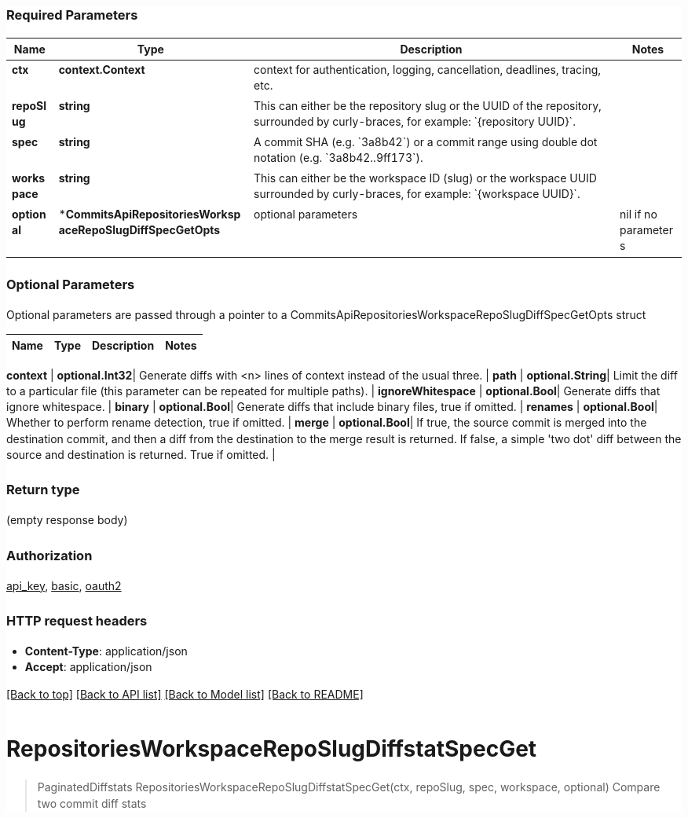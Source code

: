 ### Required Parameters

Name | Type | Description  | Notes
------------- | ------------- | ------------- | -------------
 **ctx** | **context.Context** | context for authentication, logging, cancellation, deadlines, tracing, etc.
  **repoSlug** | **string**| This can either be the repository slug or the UUID of the repository, surrounded by curly-braces, for example: &#x60;{repository UUID}&#x60;.  | 
  **spec** | **string**| A commit SHA (e.g. &#x60;3a8b42&#x60;) or a commit range using double dot notation (e.g. &#x60;3a8b42..9ff173&#x60;).  | 
  **workspace** | **string**| This can either be the workspace ID (slug) or the workspace UUID surrounded by curly-braces, for example: &#x60;{workspace UUID}&#x60;.  | 
 **optional** | ***CommitsApiRepositoriesWorkspaceRepoSlugDiffSpecGetOpts** | optional parameters | nil if no parameters

### Optional Parameters
Optional parameters are passed through a pointer to a CommitsApiRepositoriesWorkspaceRepoSlugDiffSpecGetOpts struct

Name | Type | Description  | Notes
------------- | ------------- | ------------- | -------------



 **context** | **optional.Int32**| Generate diffs with &lt;n&gt; lines of context instead of the usual three. | 
 **path** | **optional.String**| Limit the diff to a particular file (this parameter can be repeated for multiple paths). | 
 **ignoreWhitespace** | **optional.Bool**| Generate diffs that ignore whitespace. | 
 **binary** | **optional.Bool**| Generate diffs that include binary files, true if omitted. | 
 **renames** | **optional.Bool**| Whether to perform rename detection, true if omitted. | 
 **merge** | **optional.Bool**| If true, the source commit is merged into the destination commit, and then a diff from the destination to the merge result is returned. If false, a simple &#39;two dot&#39; diff between the source and destination is returned. True if omitted. | 

### Return type

 (empty response body)

### Authorization

[api_key](../README.md#api_key), [basic](../README.md#basic), [oauth2](../README.md#oauth2)

### HTTP request headers

 - **Content-Type**: application/json
 - **Accept**: application/json

[[Back to top]](#) [[Back to API list]](../README.md#documentation-for-api-endpoints) [[Back to Model list]](../README.md#documentation-for-models) [[Back to README]](../README.md)

# **RepositoriesWorkspaceRepoSlugDiffstatSpecGet**
> PaginatedDiffstats RepositoriesWorkspaceRepoSlugDiffstatSpecGet(ctx, repoSlug, spec, workspace, optional)
Compare two commit diff stats
